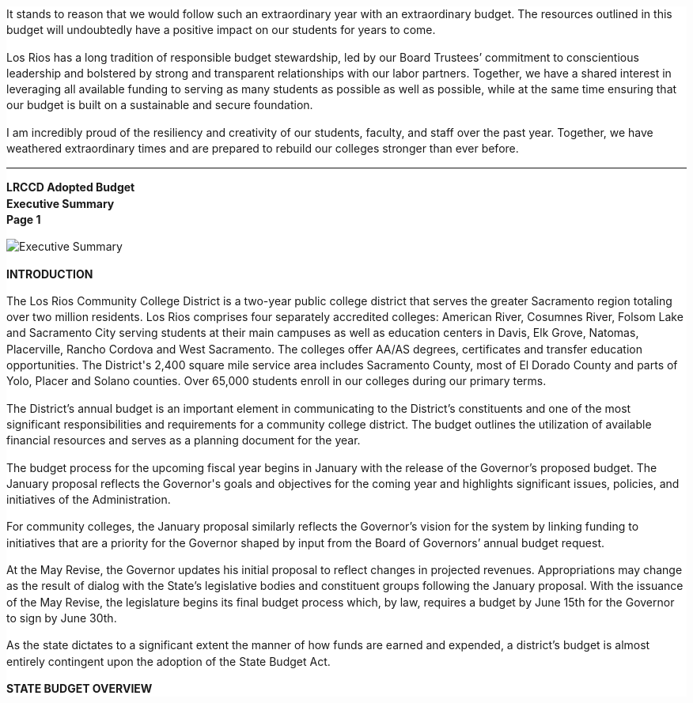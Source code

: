 It stands to reason that we would follow such an extraordinary year with an extraordinary budget. The resources outlined in this budget will undoubtedly have a positive impact on our students for years to come.

Los Rios has a long tradition of responsible budget stewardship, led by our Board Trustees’ commitment to conscientious leadership and bolstered by strong and transparent relationships with our labor partners. Together, we have a shared interest in leveraging all available funding to serving as many students as possible as well as possible, while at the same time ensuring that our budget is built on a sustainable and secure foundation.

I am incredibly proud of the resiliency and creativity of our students, faculty, and staff over the past year. Together, we have weathered extraordinary times and are prepared to rebuild our colleges stronger than ever before.

---

**LRCCD Adopted Budget**  
**Executive Summary**  
**Page 1**

![Executive Summary](https://via.placeholder.com/768x993.png?text=Executive+Summary)

**INTRODUCTION**

The Los Rios Community College District is a two-year public college district that serves the greater Sacramento region totaling over two million residents. Los Rios comprises four separately accredited colleges: American River, Cosumnes River, Folsom Lake and Sacramento City serving students at their main campuses as well as education centers in Davis, Elk Grove, Natomas, Placerville, Rancho Cordova and West Sacramento. The colleges offer AA/AS degrees, certificates and transfer education opportunities. The District's 2,400 square mile service area includes Sacramento County, most of El Dorado County and parts of Yolo, Placer and Solano counties. Over 65,000 students enroll in our colleges during our primary terms.

The District’s annual budget is an important element in communicating to the District’s constituents and one of the most significant responsibilities and requirements for a community college district. The budget outlines the utilization of available financial resources and serves as a planning document for the year.

The budget process for the upcoming fiscal year begins in January with the release of the Governor’s proposed budget. The January proposal reflects the Governor's goals and objectives for the coming year and highlights significant issues, policies, and initiatives of the Administration.

For community colleges, the January proposal similarly reflects the Governor’s vision for the system by linking funding to initiatives that are a priority for the Governor shaped by input from the Board of Governors’ annual budget request.

At the May Revise, the Governor updates his initial proposal to reflect changes in projected revenues. Appropriations may change as the result of dialog with the State’s legislative bodies and constituent groups following the January proposal. With the issuance of the May Revise, the legislature begins its final budget process which, by law, requires a budget by June 15th for the Governor to sign by June 30th.

As the state dictates to a significant extent the manner of how funds are earned and expended, a district’s budget is almost entirely contingent upon the adoption of the State Budget Act.

**STATE BUDGET OVERVIEW**
